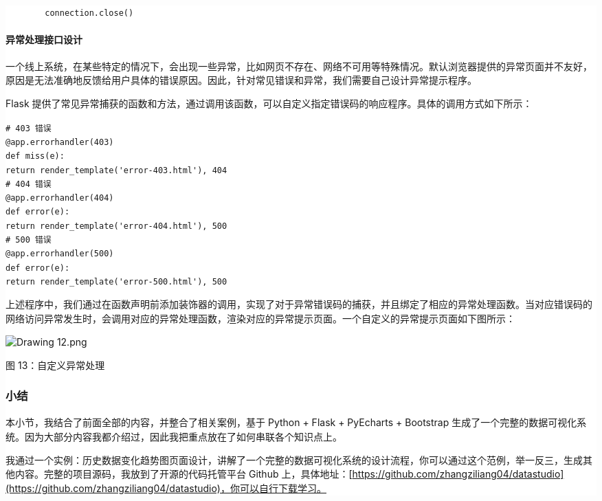 ```
        connection.close()
```

#### 异常处理接口设计

一个线上系统，在某些特定的情况下，会出现一些异常，比如网页不存在、网络不可用等特殊情况。默认浏览器提供的异常页面并不友好，原因是无法准确地反馈给用户具体的错误原因。因此，针对常见错误和异常，我们需要自己设计异常提示程序。

Flask 提供了常见异常捕获的函数和方法，通过调用该函数，可以自定义指定错误码的响应程序。具体的调用方式如下所示：

```
# 403 错误
@app.errorhandler(403)
def miss(e):
return render_template('error-403.html'), 404
# 404 错误
@app.errorhandler(404)
def error(e):
return render_template('error-404.html'), 500
# 500 错误
@app.errorhandler(500)
def error(e):
return render_template('error-500.html'), 500
```

上述程序中，我们通过在函数声明前添加装饰器的调用，实现了对于异常错误码的捕获，并且绑定了相应的异常处理函数。当对应错误码的网络访问异常发生时，会调用对应的异常处理函数，渲染对应的异常提示页面。一个自定义的异常提示页面如下图所示：

![Drawing 12.png](https://s0.lgstatic.com/i/image/M00/58/00/Ciqc1F9t1JiAWmznAABqehHCrhA181.png)

图 13：自定义异常处理

### 小结

本小节，我结合了前面全部的内容，并整合了相关案例，基于 Python + Flask + PyEcharts + Bootstrap 生成了一个完整的数据可视化系统。因为大部分内容我都介绍过，因此我把重点放在了如何串联各个知识点上。

我通过一个实例：历史数据变化趋势图页面设计，讲解了一个完整的数据可视化系统的设计流程，你可以通过这个范例，举一反三，生成其他内容。完整的项目源码，我放到了开源的代码托管平台 Github 上，具体地址：[https://github.com/zhangziliang04/datastudio](https://github.com/zhangziliang04/datastudio)，你可以自行下载学习。
